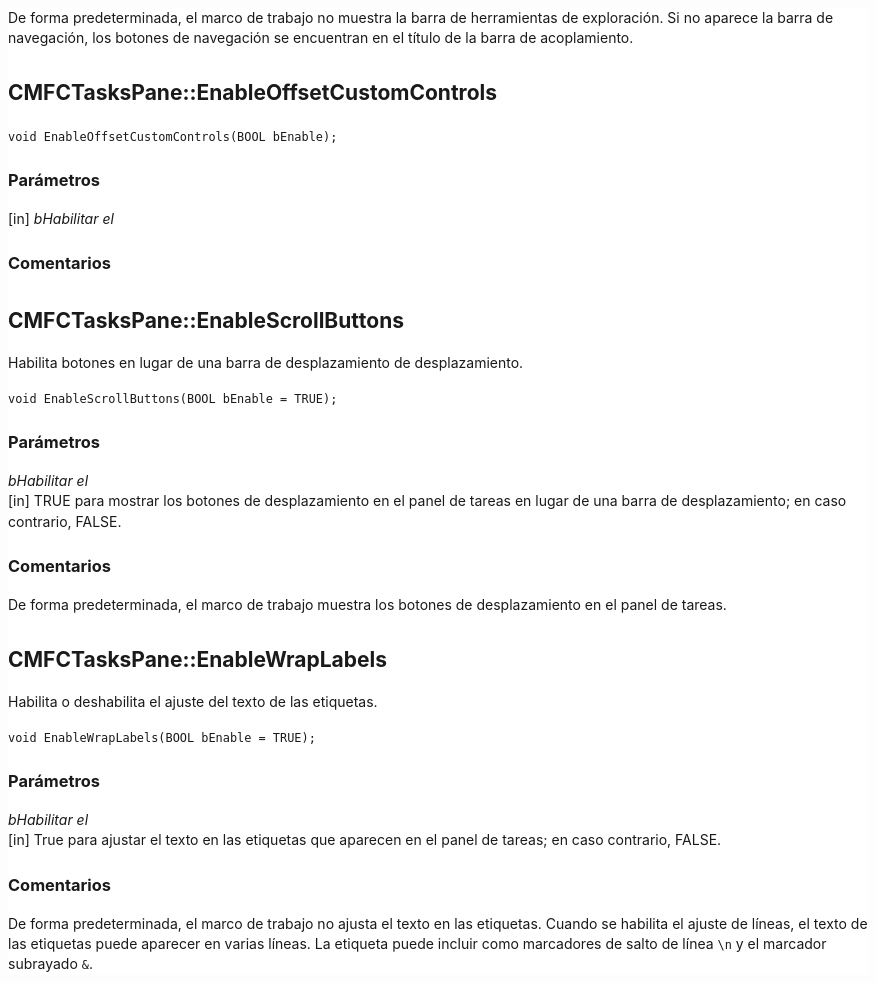  De forma predeterminada, el marco de trabajo no muestra la barra de herramientas de exploración. Si no aparece la barra de navegación, los botones de navegación se encuentran en el título de la barra de acoplamiento.  
  
##  <a name="enableoffsetcustomcontrols"></a>  CMFCTasksPane::EnableOffsetCustomControls  

  
```  
void EnableOffsetCustomControls(BOOL bEnable);
```  
  
### <a name="parameters"></a>Parámetros  
 [in] *bHabilitar el*  
  
### <a name="remarks"></a>Comentarios  
  
##  <a name="enablescrollbuttons"></a>  CMFCTasksPane::EnableScrollButtons  
 Habilita botones en lugar de una barra de desplazamiento de desplazamiento.  
  
```  
void EnableScrollButtons(BOOL bEnable = TRUE);
```  
  
### <a name="parameters"></a>Parámetros  
*bHabilitar el*<br/>
[in] TRUE para mostrar los botones de desplazamiento en el panel de tareas en lugar de una barra de desplazamiento; en caso contrario, FALSE.  
  
### <a name="remarks"></a>Comentarios  
 De forma predeterminada, el marco de trabajo muestra los botones de desplazamiento en el panel de tareas.  
  
##  <a name="enablewraplabels"></a>  CMFCTasksPane::EnableWrapLabels  
 Habilita o deshabilita el ajuste del texto de las etiquetas.  
  
```  
void EnableWrapLabels(BOOL bEnable = TRUE);
```  
  
### <a name="parameters"></a>Parámetros  
*bHabilitar el*<br/>
[in] True para ajustar el texto en las etiquetas que aparecen en el panel de tareas; en caso contrario, FALSE.  
  
### <a name="remarks"></a>Comentarios  
 De forma predeterminada, el marco de trabajo no ajusta el texto en las etiquetas. Cuando se habilita el ajuste de líneas, el texto de las etiquetas puede aparecer en varias líneas. La etiqueta puede incluir como marcadores de salto de línea `\n` y el marcador subrayado `&`.  
  